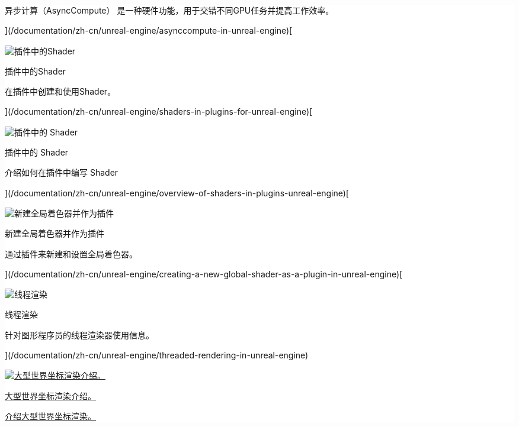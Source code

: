 异步计算（AsyncCompute） 是一种硬件功能，用于交错不同GPU任务并提高工作效率。





](/documentation/zh-cn/unreal-engine/asynccompute-in-unreal-engine)[

![插件中的Shader](https://d1iv7db44yhgxn.cloudfront.net/documentation/images/a2a5679c-b49a-457b-a4a4-a578a46b1b52/ht_hero_image.png)

插件中的Shader

在插件中创建和使用Shader。





](/documentation/zh-cn/unreal-engine/shaders-in-plugins-for-unreal-engine)[

![插件中的 Shader](https://d1iv7db44yhgxn.cloudfront.net/documentation/images/fc13c2eb-b940-4ac1-8c4c-371395dde981/placeholder_topic.png)

插件中的 Shader

介绍如何在插件中编写 Shader





](/documentation/zh-cn/unreal-engine/overview-of-shaders-in-plugins-unreal-engine)[

![新建全局着色器并作为插件](https://d1iv7db44yhgxn.cloudfront.net/documentation/images/2728e94a-5853-4290-9405-af9e25acc1ca/ht_hero_image.png)

新建全局着色器并作为插件

通过插件来新建和设置全局着色器。





](/documentation/zh-cn/unreal-engine/creating-a-new-global-shader-as-a-plugin-in-unreal-engine)[

![线程渲染](https://d1iv7db44yhgxn.cloudfront.net/documentation/images/ade7c781-8b52-4850-ae73-e909ecb362d5/placeholder_topic.png)

线程渲染

针对图形程序员的线程渲染器使用信息。





](/documentation/zh-cn/unreal-engine/threaded-rendering-in-unreal-engine)

[](/documentation/zh-cn/unreal-engine/large-world-coordinates-rendering-in-unreal-engine-5)

[![大型世界坐标渲染介绍。](https://d1iv7db44yhgxn.cloudfront.net/documentation/images/af3d01ae-874f-4dff-8508-c18a78800820/placeholder_topic.png)](/documentation/zh-cn/unreal-engine/large-world-coordinates-rendering-in-unreal-engine-5)

[大型世界坐标渲染介绍。](/documentation/zh-cn/unreal-engine/large-world-coordinates-rendering-in-unreal-engine-5)

[介绍大型世界坐标渲染。](/documentation/zh-cn/unreal-engine/large-world-coordinates-rendering-in-unreal-engine-5)
